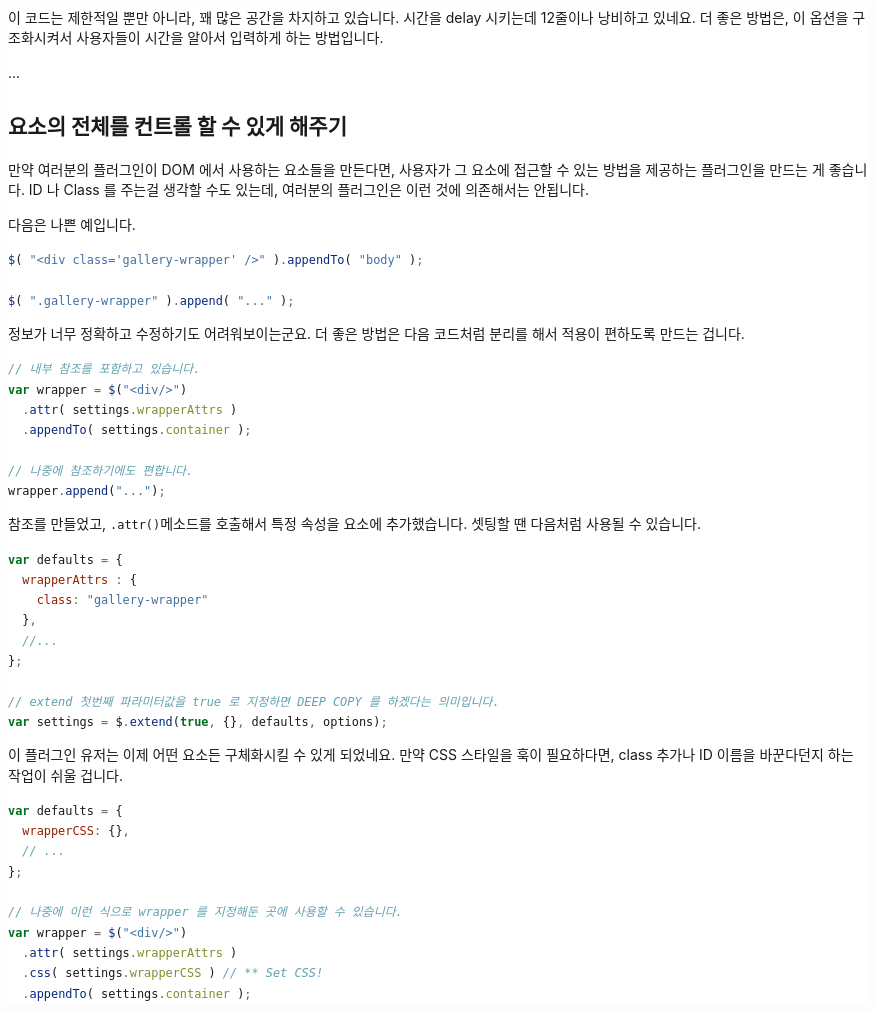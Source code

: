 이 코드는 제한적일 뿐만 아니라, 꽤 많은 공간을 차지하고 있습니다. 
시간을 delay 시키는데 12줄이나 낭비하고 있네요. 
더 좋은 방법은, 이 옵션을 구조화시켜서 사용자들이 시간을 알아서 입력하게 하는 방법입니다.

...

## 요소의 전체를 컨트롤 할 수 있게 해주기

만약 여러분의 플러그인이 DOM 에서 사용하는 요소들을 만든다면, 
사용자가 그 요소에 접근할 수 있는 방법을 제공하는 플러그인을 만드는 게 좋습니다.
ID 나 Class 를 주는걸 생각할 수도 있는데, 여러분의 플러그인은 이런 것에 의존해서는 안됩니다.

다음은 나쁜 예입니다.

```javascript
$( "<div class='gallery-wrapper' />" ).appendTo( "body" );
 
$( ".gallery-wrapper" ).append( "..." );
```

정보가 너무 정확하고 수정하기도 어려워보이는군요.
더 좋은 방법은 다음 코드처럼 분리를 해서 적용이 편하도록 만드는 겁니다.

```javascript
// 내부 참조를 포함하고 있습니다.
var wrapper = $("<div/>")
  .attr( settings.wrapperAttrs )
  .appendTo( settings.container );
  
// 나중에 참조하기에도 편합니다.
wrapper.append("...");
```

참조를 만들었고, `.attr()`메소드를 호출해서 특정 속성을 요소에 추가했습니다.
셋팅할 땐 다음처럼 사용될 수 있습니다.

```javascript
var defaults = {
  wrapperAttrs : {
    class: "gallery-wrapper"
  },
  //...
};

// extend 첫번째 파라미터값을 true 로 지정하면 DEEP COPY 를 하겠다는 의미입니다.
var settings = $.extend(true, {}, defaults, options);
```

이 플러그인 유저는 이제 어떤 요소든 구체화시킬 수 있게 되었네요. 만약 CSS 스타일을 훅이 필요하다면,
class 추가나 ID 이름을 바꾼다던지 하는 작업이 쉬울 겁니다.

```javascript
var defaults = {
  wrapperCSS: {},
  // ...
};

// 나중에 이런 식으로 wrapper 를 지정해둔 곳에 사용할 수 있습니다.
var wrapper = $("<div/>")
  .attr( settings.wrapperAttrs )
  .css( settings.wrapperCSS ) // ** Set CSS!
  .appendTo( settings.container );
```
